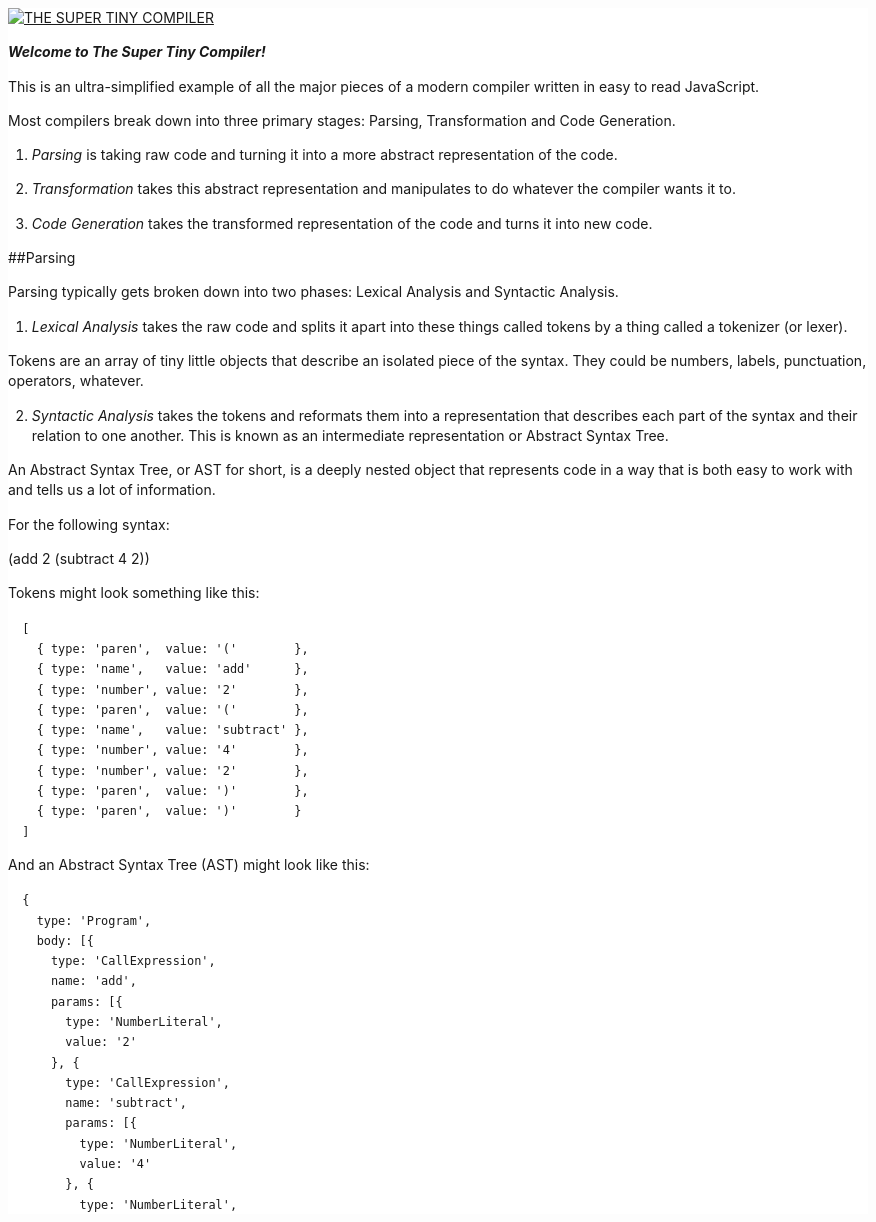<a href="super-tiny-compiler.js"><img width="731" alt="THE SUPER TINY COMPILER" src="https://cloud.githubusercontent.com/assets/952783/14171276/ed7bf716-f6e6-11e5-96df-80a031c2769d.png"/></a>

***Welcome to The Super Tiny Compiler!***


  This is an ultra-simplified example of all the major pieces of a modern compiler
written in easy to read JavaScript.

  Most compilers break down into three primary stages: Parsing, Transformation and Code Generation.

  1. *Parsing* is taking raw code and turning it into a more abstract representation of the code.

  2. *Transformation* takes this abstract representation and manipulates to do whatever the compiler wants it to.

  3. *Code Generation* takes the transformed representation of the code and turns it into new code.

##Parsing

  Parsing typically gets broken down into two phases: Lexical Analysis and Syntactic Analysis.
 
  1. *Lexical Analysis* takes the raw code and splits it apart into these things called tokens by a thing called a tokenizer (or lexer).
 
  Tokens are an array of tiny little objects that describe an isolated piece of the syntax. They could be numbers, labels, punctuation, operators, whatever.
 
  2. *Syntactic Analysis* takes the tokens and reformats them into a representation that describes each part of the syntax and their relation to one another. This is known as an intermediate representation or Abstract Syntax Tree.

  An Abstract Syntax Tree, or AST for short, is a deeply nested object that represents code in a way that is both easy to work with and tells us a lot of information.
    
  For the following syntax:
    
  (add 2 (subtract 4 2))
    
  Tokens might look something like this:
  ```
    [
      { type: 'paren',  value: '('        },
      { type: 'name',   value: 'add'      },
      { type: 'number', value: '2'        },
      { type: 'paren',  value: '('        },
      { type: 'name',   value: 'subtract' },
      { type: 'number', value: '4'        },
      { type: 'number', value: '2'        },
      { type: 'paren',  value: ')'        },
      { type: 'paren',  value: ')'        }
    ]
  ```
    
  And an Abstract Syntax Tree (AST) might look like this:
 
  ```
    {
      type: 'Program',
      body: [{
        type: 'CallExpression',
        name: 'add',
        params: [{
          type: 'NumberLiteral',
          value: '2'
        }, {
          type: 'CallExpression',
          name: 'subtract',
          params: [{
            type: 'NumberLiteral',
            value: '4'
          }, {
            type: 'NumberLiteral',
  ```
